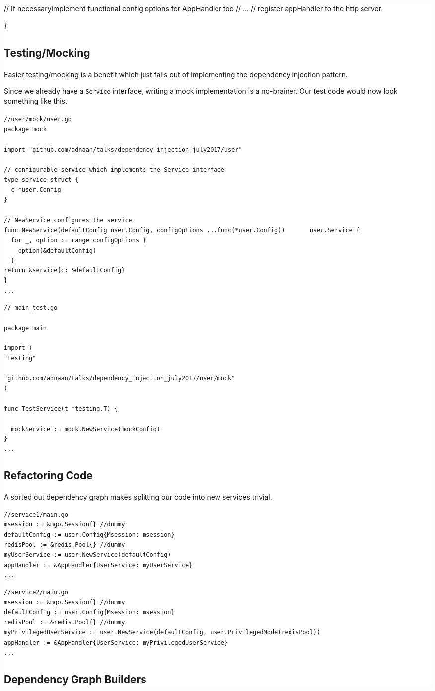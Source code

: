   // If necessaryimplement functional config options for AppHandler too
  // ...
  // register appHandler to the http server.

}
</code></pre>
<h2>Testing/Mocking</h2>
Easier testing/mocking is a benefit which just falls out of implementing the dependency injection pattern.

Since we already have a <code>Service</code> interface, writing a mock implementation is a no-brainer. Our test code would now look something like this.
<pre><code class="go">//user/mock/user.go
package mock

import "github.com/adnaan/talks/dependency_injection_july2017/user"

// configurable service which implements the Service interface
type service struct {
  c *user.Config
}

// NewService configures the service
func NewService(defaultConfig user.Config, configOptions ...func(*user.Config))       user.Service {
  for _, option := range configOptions {
    option(&amp;defaultConfig)
  }
return &amp;service{c: &amp;defaultConfig}
}
...
</code></pre>
<pre><code class="go">// main_test.go

package main

import (
"testing"

"github.com/adnaan/talks/dependency_injection_july2017/user/mock"
)

func TestService(t *testing.T) {

  mockService := mock.NewService(mockConfig)
}
...
</code></pre>
<h2>Refactoring Code</h2>
A sorted out dependency graph makes splitting our code into new services trivial.
<pre><code class="go">//service1/main.go
msession := &amp;mgo.Session{} //dummy
defaultConfig := user.Config{Msession: msession}
redisPool := &amp;redis.Pool{} //dummy
myUserService := user.NewService(defaultConfig)
appHandler := &amp;AppHandler{UserService: myUserService}
...
</code></pre>
<pre><code class="go">//service2/main.go
msession := &amp;mgo.Session{} //dummy
defaultConfig := user.Config{Msession: msession}
redisPool := &amp;redis.Pool{} //dummy
myPrivilegedUserService := user.NewService(defaultConfig, user.PrivilegedMode(redisPool))
appHandler := &amp;AppHandler{UserService: myPrivilegedUserService}
...
</code></pre>
<h2>Dependency Graph Builders</h2>